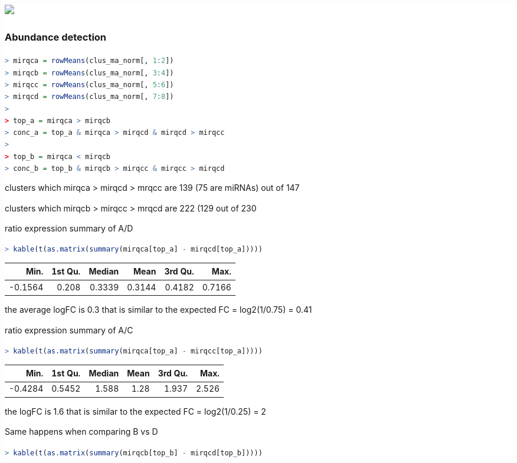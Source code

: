 ![](../figures/mirqccluster-cor-1.png) 

### Abundance detection


```r
> mirqca = rowMeans(clus_ma_norm[, 1:2])
> mirqcb = rowMeans(clus_ma_norm[, 3:4])
> mirqcc = rowMeans(clus_ma_norm[, 5:6])
> mirqcd = rowMeans(clus_ma_norm[, 7:8])
> 
> top_a = mirqca > mirqcb
> conc_a = top_a & mirqca > mirqcd & mirqcd > mirqcc
> 
> top_b = mirqca < mirqcb
> conc_b = top_b & mirqcb > mirqcc & mirqcc > mirqcd
```

clusters which mirqca > mirqcd > mrqcc are 139 (75 are miRNAs) out of 147

clusters which mirqcb > mirqcc > mrqcd are 222 (129 out of 230

ratio expression summary of A/D


```r
> kable(t(as.matrix(summary(mirqca[top_a] - mirqcd[top_a]))))
```



|    Min.| 1st Qu.| Median|   Mean| 3rd Qu.|   Max.|
|-------:|-------:|------:|------:|-------:|------:|
| -0.1564|   0.208| 0.3339| 0.3144|  0.4182| 0.7166|

the average logFC is 0.3 that is similar to the expected FC = log2(1/0.75) = 0.41 


ratio expression summary of A/C


```r
> kable(t(as.matrix(summary(mirqca[top_a] - mirqcc[top_a]))))
```



|    Min.| 1st Qu.| Median| Mean| 3rd Qu.|  Max.|
|-------:|-------:|------:|----:|-------:|-----:|
| -0.4284|  0.5452|  1.588| 1.28|   1.937| 2.526|

the logFC is 1.6 that is similar to the expected FC = log2(1/0.25) = 2

Same happens when comparing B vs D 


```r
> kable(t(as.matrix(summary(mirqcb[top_b] - mirqcd[top_b]))))
```


